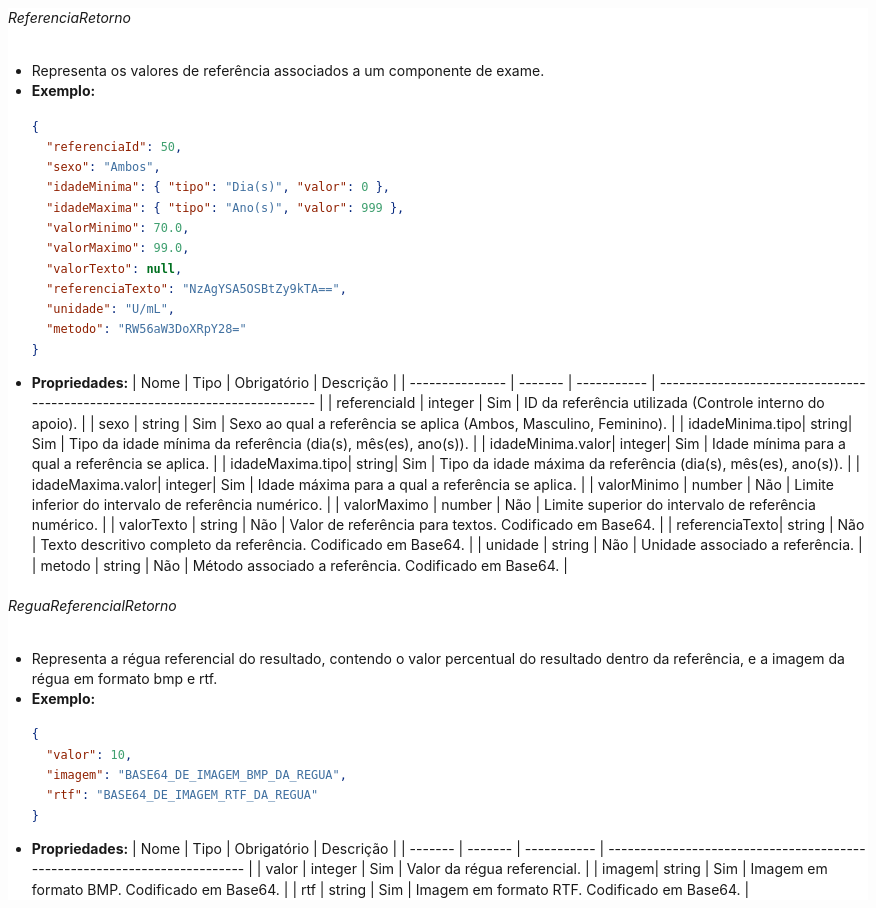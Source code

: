 ###### ReferenciaRetorno
- Representa os valores de referência associados a um componente de exame.
- **Exemplo:**
  ```json
  {
    "referenciaId": 50,
    "sexo": "Ambos",
    "idadeMinima": { "tipo": "Dia(s)", "valor": 0 },
    "idadeMaxima": { "tipo": "Ano(s)", "valor": 999 },
    "valorMinimo": 70.0,
    "valorMaximo": 99.0,
    "valorTexto": null,
    "referenciaTexto": "NzAgYSA5OSBtZy9kTA==",
    "unidade": "U/mL",
    "metodo": "RW56aW3DoXRpY28="
  }
  ```
- **Propriedades:**
  | Nome            | Tipo    | Obrigatório | Descrição                                                                    |
  | --------------- | ------- | ----------- | ---------------------------------------------------------------------------- |
  | referenciaId  | integer | Sim         | ID da referência utilizada (Controle interno do apoio).                      |
  | sexo          | string  | Sim         | Sexo ao qual a referência se aplica (Ambos, Masculino, Feminino).        |
  | idadeMinima.tipo| string| Sim         | Tipo da idade mínima da referência (dia(s), mês(es), ano(s)).                  |
  | idadeMinima.valor| integer| Sim         | Idade mínima para a qual a referência se aplica.                             |
  | idadeMaxima.tipo| string| Sim         | Tipo da idade máxima da referência (dia(s), mês(es), ano(s)).                  |
  | idadeMaxima.valor| integer| Sim         | Idade máxima para a qual a referência se aplica.                             |
  | valorMinimo   | number  | Não         | Limite inferior do intervalo de referência numérico.                           |
  | valorMaximo   | number  | Não         | Limite superior do intervalo de referência numérico.                           |
  | valorTexto    | string  | Não         | Valor de referência para textos. Codificado em Base64.                         |
  | referenciaTexto| string | Não         | Texto descritivo completo da referência. Codificado em Base64.                 |
  | unidade       | string  | Não         | Unidade associado a referência.                                                |
  | metodo        | string  | Não         | Método associado a referência. Codificado em Base64.                           |

###### ReguaReferencialRetorno
- Representa a régua referencial do resultado, contendo o valor percentual do resultado dentro da referência, e a imagem da régua em formato bmp e rtf.
- **Exemplo:**
  ```json
  {
    "valor": 10,
    "imagem": "BASE64_DE_IMAGEM_BMP_DA_REGUA",
    "rtf": "BASE64_DE_IMAGEM_RTF_DA_REGUA"
  }
  ```
- **Propriedades:**
  | Nome    | Tipo    | Obrigatório | Descrição                                                                 |
  | ------- | ------- | ----------- | ------------------------------------------------------------------------- |
  | valor | integer | Sim         | Valor da régua referencial.                                               |
  | imagem| string  | Sim         | Imagem em formato BMP. Codificado em Base64.                              |
  | rtf   | string  | Sim         | Imagem em formato RTF. Codificado em Base64.                              |

